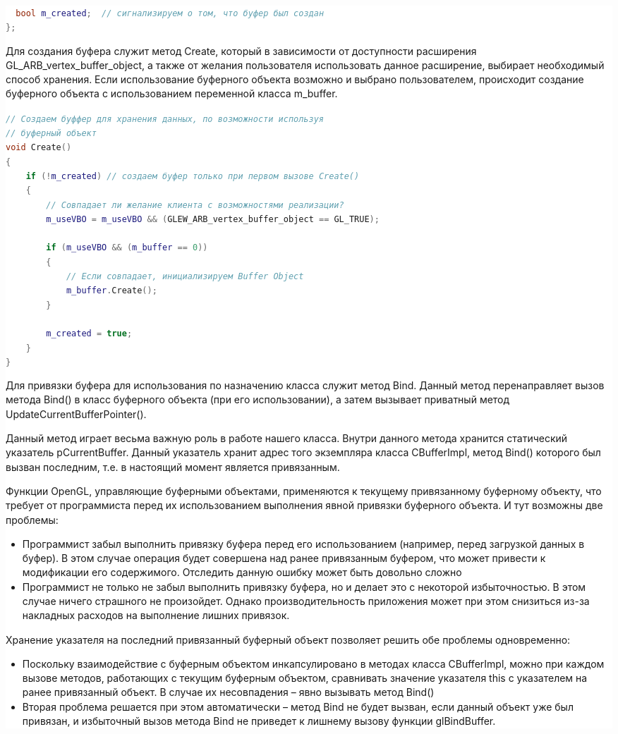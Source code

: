 ```cpp
  bool m_created;  // сигнализируем о том, что буфер был создан  
};
```

Для создания буфера служит метод Create, который в зависимости от доступности расширения GL\_ARB\_vertex\_buffer\_object, а также от желания пользователя использовать данное расширение, выбирает необходимый способ хранения. Если использование буферного объекта возможно и выбрано пользователем, происходит создание буферного объекта с использованием переменной класса m\_buffer.
```cpp
// Создаем буффер для хранения данных, по возможности используя
// буферный объект
void Create()
{
    if (!m_created) // создаем буфер только при первом вызове Create()
    {
        // Совпадает ли желание клиента с возможностями реализации?
        m_useVBO = m_useVBO && (GLEW_ARB_vertex_buffer_object == GL_TRUE);
        
        if (m_useVBO && (m_buffer == 0))
        {
            // Если совпадает, инициализируем Buffer Object
            m_buffer.Create();
        }
        
        m_created = true;
    }
}
```

Для привязки буфера для использования по назначению класса служит метод Bind. Данный метод перенаправляет вызов метода Bind() в класс буферного объекта (при его использовании), а затем вызывает приватный метод UpdateCurrentBufferPointer().

Данный метод играет весьма важную роль в работе нашего класса. Внутри данного метода хранится статический указатель pCurrentBuffer. Данный указатель хранит адрес того экземпляра класса CBufferImpl, метод Bind() которого был вызван последним, т.е. в настоящий момент является привязанным.

Функции OpenGL, управляющие буферными объектами, применяются к текущему привязанному буферному объекту, что требует от программиста перед их использованием выполнения явной привязки буферного объекта. И тут возможны две проблемы:

- Программист забыл выполнить привязку буфера перед его использованием (например, перед загрузкой данных в буфер). В этом случае операция будет совершена над ранее привязанным буфером, что может привести к модификации его содержимого. Отследить данную ошибку может быть довольно сложно
- Программист не только не забыл выполнить привязку буфера, но и делает это с некоторой избыточностью. В этом случае ничего страшного не произойдет. Однако производительность приложения может при этом снизиться из-за накладных расходов на выполнение лишних привязок.

Хранение указателя на последний привязанный буферный объект позволяет решить обе проблемы одновременно:

- Поскольку взаимодействие с буферным объектом инкапсулировано в методах класса CBufferImpl, можно при каждом вызове методов, работающих с текущим буферным объектом, сравнивать значение указателя this с указателем на ранее привязанный объект. В случае их несовпадения – явно вызывать метод Bind()
- Вторая проблема решается при этом автоматически – метод Bind не будет вызван, если данный объект уже был привязан, и избыточный вызов метода Bind не приведет к лишнему вызову функции glBindBuffer.
